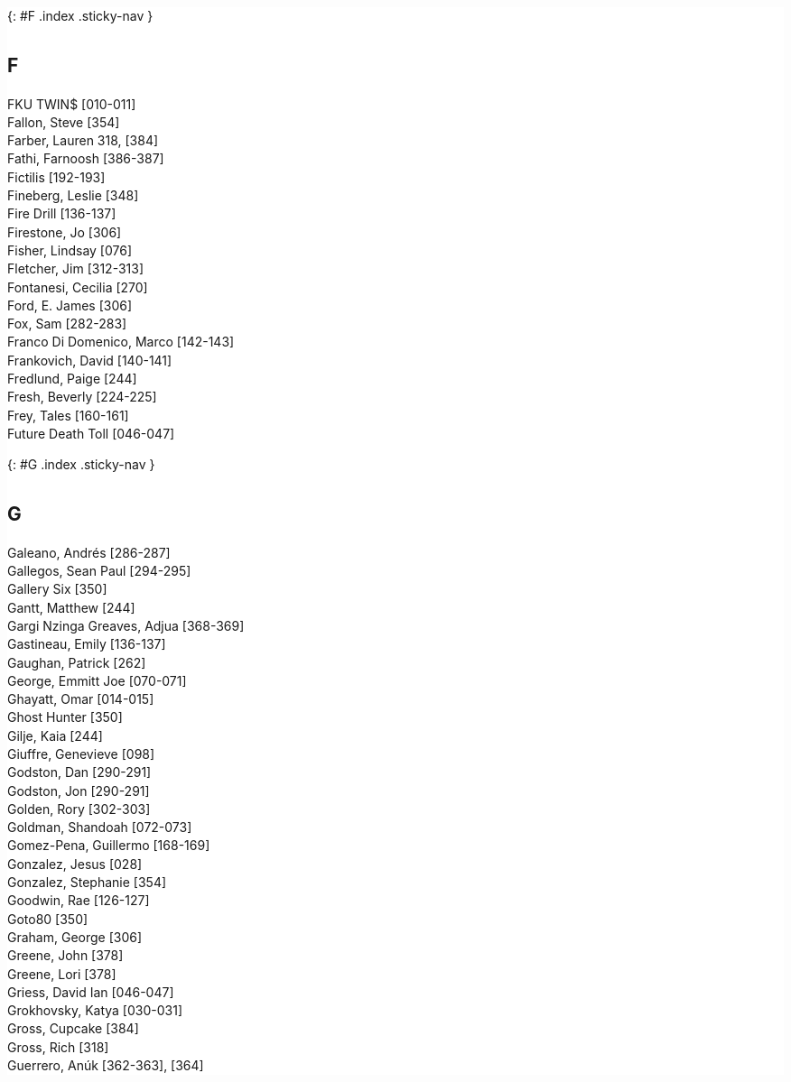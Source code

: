 {: #F .index .sticky-nav }
## F

FKU TWIN$ [010-011]  
Fallon, Steve [354]  
Farber, Lauren 318, [384]  
Fathi, Farnoosh [386-387]  
Fictilis [192-193]  
Fineberg, Leslie [348]  
Fire Drill [136-137]  
Firestone, Jo [306]  
Fisher, Lindsay [076]  
Fletcher, Jim [312-313]  
Fontanesi, Cecilia [270]  
Ford, E. James [306]  
Fox, Sam [282-283]  
Franco Di Domenico, Marco [142-143]  
Frankovich, David [140-141]  
Fredlund, Paige [244]  
Fresh, Beverly [224-225]  
Frey, Tales [160-161]  
Future Death Toll [046-047]  

{: #G .index .sticky-nav }
## G

Galeano, Andrés [286-287]  
Gallegos, Sean Paul [294-295]  
Gallery Six [350]  
Gantt, Matthew [244]  
Gargi Nzinga Greaves, Adjua [368-369]  
Gastineau, Emily [136-137]  
Gaughan, Patrick [262]  
George, Emmitt Joe [070-071]  
Ghayatt, Omar [014-015]  
Ghost Hunter [350]  
Gilje, Kaia [244]  
Giuffre, Genevieve [098]  
Godston, Dan [290-291]  
Godston, Jon [290-291]  
Golden, Rory [302-303]  
Goldman, Shandoah [072-073]  
Gomez-Pena, Guillermo [168-169]  
Gonzalez, Jesus [028]  
Gonzalez, Stephanie [354]  
Goodwin, Rae [126-127]  
Goto80 [350]  
Graham, George [306]  
Greene, John [378]  
Greene, Lori [378]  
Griess, David Ian [046-047]  
Grokhovsky, Katya [030-031]  
Gross, Cupcake [384]  
Gross, Rich [318]  
Guerrero, Anúk [362-363], [364]  
